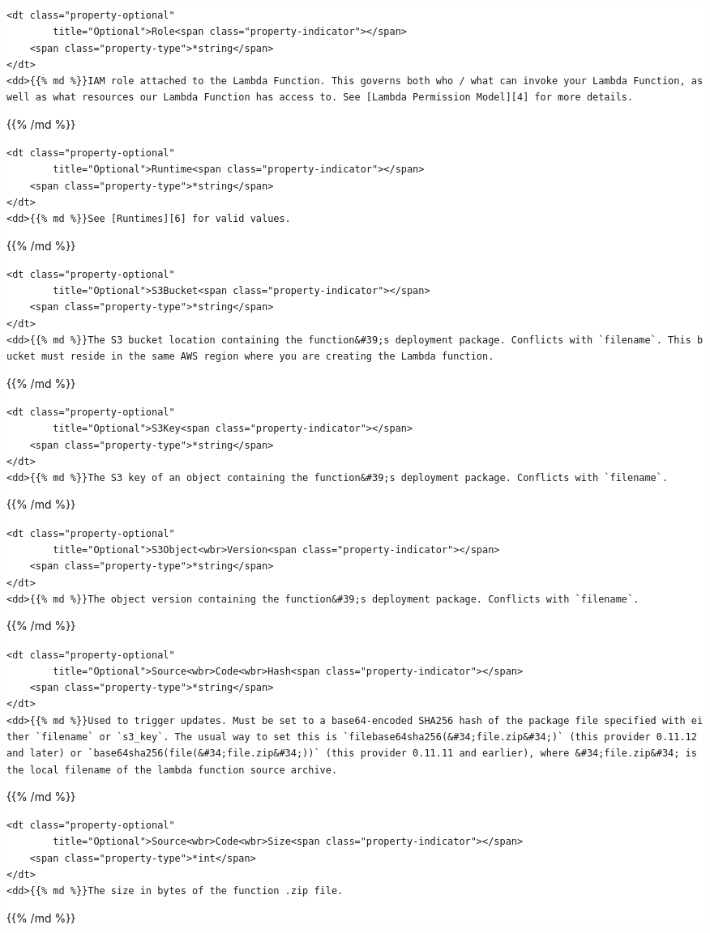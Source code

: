     <dt class="property-optional"
            title="Optional">Role<span class="property-indicator"></span>
        <span class="property-type">*string</span>
    </dt>
    <dd>{{% md %}}IAM role attached to the Lambda Function. This governs both who / what can invoke your Lambda Function, as well as what resources our Lambda Function has access to. See [Lambda Permission Model][4] for more details.
{{% /md %}}</dd>

    <dt class="property-optional"
            title="Optional">Runtime<span class="property-indicator"></span>
        <span class="property-type">*string</span>
    </dt>
    <dd>{{% md %}}See [Runtimes][6] for valid values.
{{% /md %}}</dd>

    <dt class="property-optional"
            title="Optional">S3Bucket<span class="property-indicator"></span>
        <span class="property-type">*string</span>
    </dt>
    <dd>{{% md %}}The S3 bucket location containing the function&#39;s deployment package. Conflicts with `filename`. This bucket must reside in the same AWS region where you are creating the Lambda function.
{{% /md %}}</dd>

    <dt class="property-optional"
            title="Optional">S3Key<span class="property-indicator"></span>
        <span class="property-type">*string</span>
    </dt>
    <dd>{{% md %}}The S3 key of an object containing the function&#39;s deployment package. Conflicts with `filename`.
{{% /md %}}</dd>

    <dt class="property-optional"
            title="Optional">S3Object<wbr>Version<span class="property-indicator"></span>
        <span class="property-type">*string</span>
    </dt>
    <dd>{{% md %}}The object version containing the function&#39;s deployment package. Conflicts with `filename`.
{{% /md %}}</dd>

    <dt class="property-optional"
            title="Optional">Source<wbr>Code<wbr>Hash<span class="property-indicator"></span>
        <span class="property-type">*string</span>
    </dt>
    <dd>{{% md %}}Used to trigger updates. Must be set to a base64-encoded SHA256 hash of the package file specified with either `filename` or `s3_key`. The usual way to set this is `filebase64sha256(&#34;file.zip&#34;)` (this provider 0.11.12 and later) or `base64sha256(file(&#34;file.zip&#34;))` (this provider 0.11.11 and earlier), where &#34;file.zip&#34; is the local filename of the lambda function source archive.
{{% /md %}}</dd>

    <dt class="property-optional"
            title="Optional">Source<wbr>Code<wbr>Size<span class="property-indicator"></span>
        <span class="property-type">*int</span>
    </dt>
    <dd>{{% md %}}The size in bytes of the function .zip file.
{{% /md %}}</dd>
